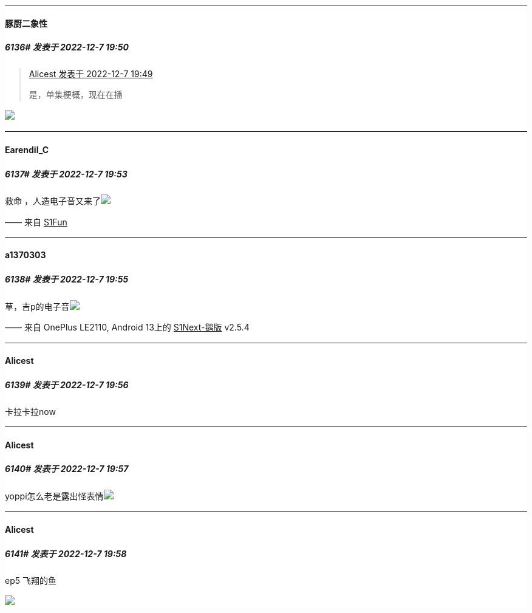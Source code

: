 *****

####  豚厨二象性  
##### 6136#       发表于 2022-12-7 19:50

<blockquote><a href="httphttps://bbs.saraba1st.com/2b/forum.php?mod=redirect&amp;goto=findpost&amp;pid=58820268&amp;ptid=2043123" target="_blank">Alicest 发表于 2022-12-7 19:49</a>

是，单集梗概，现在在播</blockquote>
<img src="https://static.saraba1st.com/image/smiley/face2017/075.png" referrerpolicy="no-referrer">



*****

####  Earendil_C  
##### 6137#       发表于 2022-12-7 19:53

救命 ，人造电子音又来了<img src="https://static.saraba1st.com/image/smiley/face2017/067.png" referrerpolicy="no-referrer">

—— 来自 [S1Fun](https://s1fun.koalcat.com)

*****

####  a1370303  
##### 6138#       发表于 2022-12-7 19:55

草，吉p的电子音<img src="https://static.saraba1st.com/image/smiley/face2017/066.png" referrerpolicy="no-referrer">

—— 来自 OnePlus LE2110, Android 13上的 [S1Next-鹅版](https://github.com/ykrank/S1-Next/releases) v2.5.4

*****

####  Alicest  
##### 6139#       发表于 2022-12-7 19:56

卡拉卡拉now

*****

####  Alicest  
##### 6140#       发表于 2022-12-7 19:57

yoppi怎么老是露出怪表情<img src="https://static.saraba1st.com/image/smiley/face2017/067.png" referrerpolicy="no-referrer">

*****

####  Alicest  
##### 6141#       发表于 2022-12-7 19:58

ep5 飞翔的鱼

<img src="https://img.saraba1st.com/forum/202212/07/195846blvjxjjxgnjmvngh.png" referrerpolicy="no-referrer">
